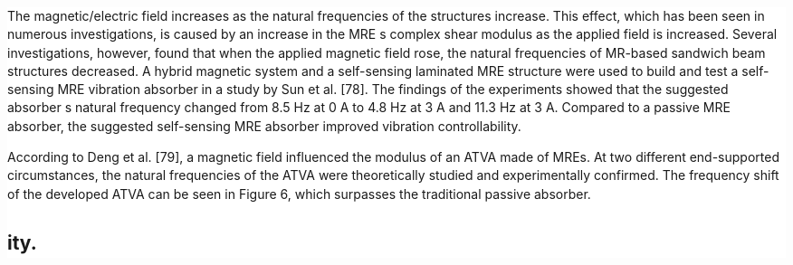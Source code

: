 The magnetic/electric field increases as the natural frequencies of the structures increase. This effect, which has been seen in numerous investigations, is caused by an increase in the MRE s complex shear modulus as the applied field is increased. Several investigations, however, found that when the applied magnetic field rose, the natural frequencies of MR-based sandwich beam structures decreased. A hybrid magnetic system and a self-sensing laminated MRE structure were used to build and test a self-sensing MRE vibration absorber in a study by Sun et al. [78]. The findings of the experiments showed that the suggested absorber s natural frequency changed from 8.5 Hz at 0 A to 4.8 Hz at 3 A and 11.3 Hz at 3 A. Compared to a passive MRE absorber, the suggested self-sensing MRE absorber improved vibration controllability.

According to Deng et al. [79], a magnetic field influenced the modulus of an ATVA made of MREs. At two different end-supported circumstances, the natural frequencies of the ATVA were theoretically studied and experimentally confirmed. The frequency shift of the developed ATVA can be seen in Figure 6, which surpasses the traditional passive absorber.


## ity.
